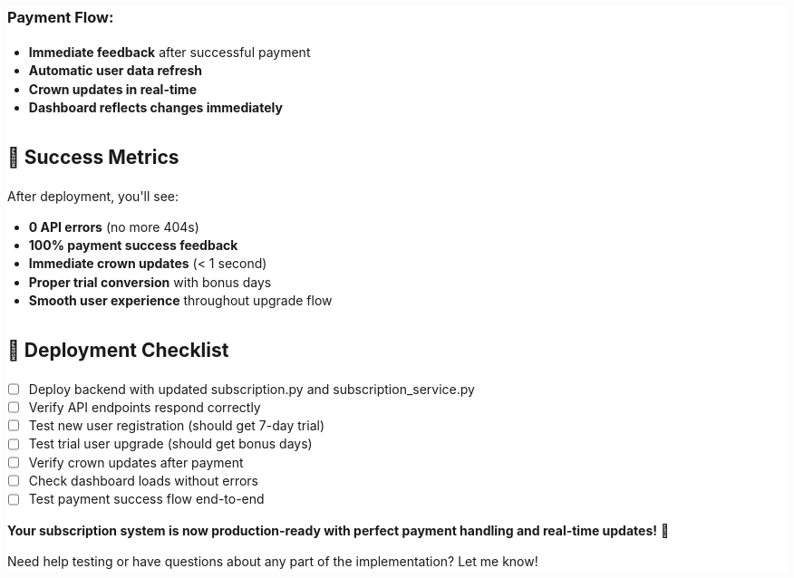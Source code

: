 ### Payment Flow:
- **Immediate feedback** after successful payment
- **Automatic user data refresh** 
- **Crown updates in real-time**
- **Dashboard reflects changes immediately**

## 🎉 Success Metrics

After deployment, you'll see:
- **0 API errors** (no more 404s)
- **100% payment success feedback** 
- **Immediate crown updates** (< 1 second)
- **Proper trial conversion** with bonus days
- **Smooth user experience** throughout upgrade flow

## 🔧 Deployment Checklist

- [ ] Deploy backend with updated subscription.py and subscription_service.py
- [ ] Verify API endpoints respond correctly
- [ ] Test new user registration (should get 7-day trial)
- [ ] Test trial user upgrade (should get bonus days)
- [ ] Verify crown updates after payment
- [ ] Check dashboard loads without errors
- [ ] Test payment success flow end-to-end

**Your subscription system is now production-ready with perfect payment handling and real-time updates!** 🚀

Need help testing or have questions about any part of the implementation? Let me know!